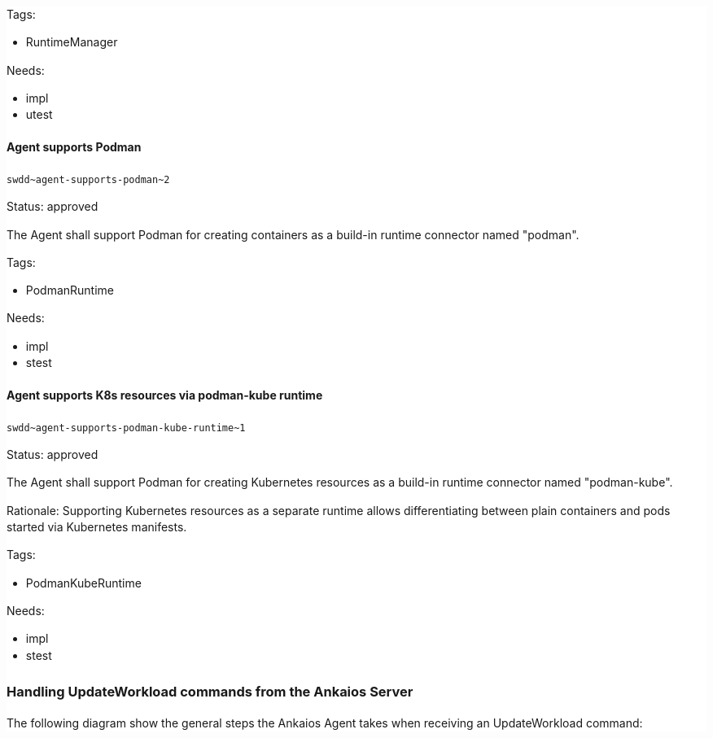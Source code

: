Tags:
- RuntimeManager

Needs:
- impl
- utest

#### Agent supports Podman
`swdd~agent-supports-podman~2`

Status: approved

The Agent shall support Podman for creating containers as a build-in runtime connector named "podman".

Tags:
- PodmanRuntime

Needs:
- impl
- stest

#### Agent supports K8s resources via podman-kube runtime
`swdd~agent-supports-podman-kube-runtime~1`

Status: approved

The Agent shall support Podman for creating Kubernetes resources as a build-in runtime connector named "podman-kube".

Rationale:
Supporting Kubernetes resources as a separate runtime allows differentiating between plain containers and pods started via Kubernetes manifests.

Tags:
- PodmanKubeRuntime

Needs:
- impl
- stest

### Handling UpdateWorkload commands from the Ankaios Server

The following diagram show the general steps the Ankaios Agent takes when receiving an UpdateWorkload command:
